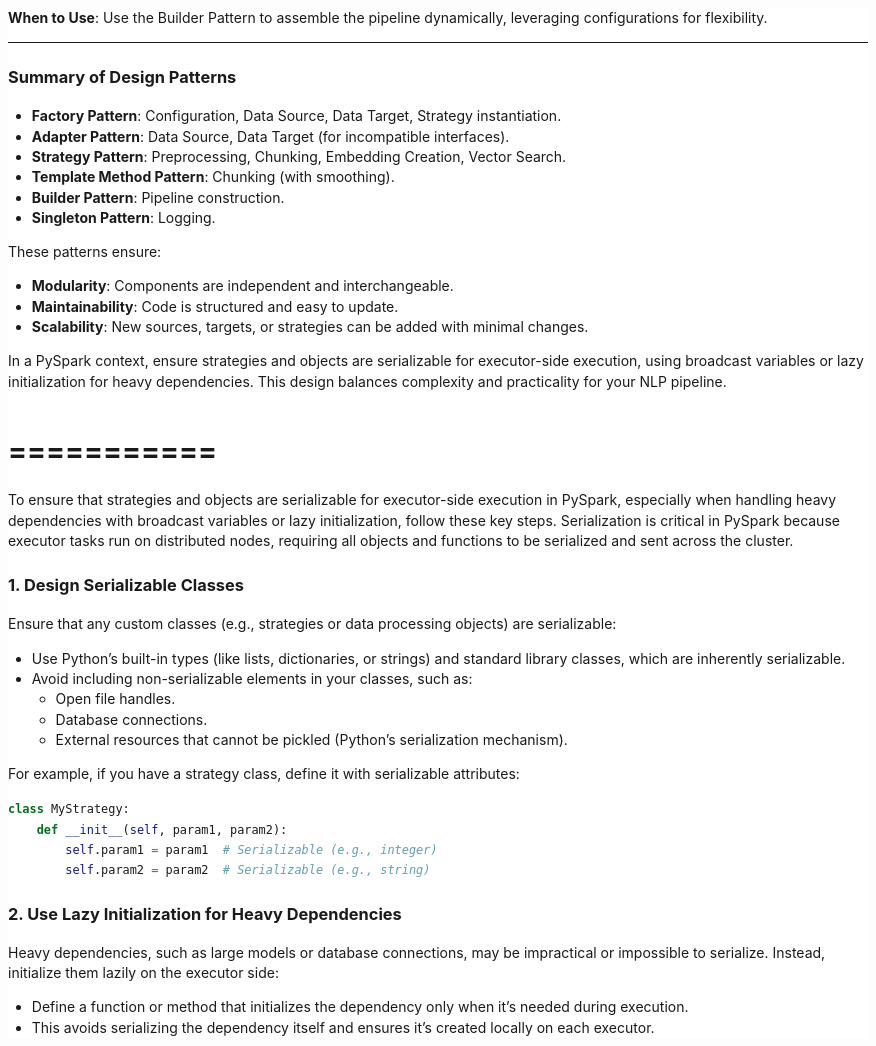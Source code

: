 **When to Use**: Use the Builder Pattern to assemble the pipeline dynamically, leveraging configurations for flexibility.

---

### Summary of Design Patterns
- **Factory Pattern**: Configuration, Data Source, Data Target, Strategy instantiation.
- **Adapter Pattern**: Data Source, Data Target (for incompatible interfaces).
- **Strategy Pattern**: Preprocessing, Chunking, Embedding Creation, Vector Search.
- **Template Method Pattern**: Chunking (with smoothing).
- **Builder Pattern**: Pipeline construction.
- **Singleton Pattern**: Logging.

These patterns ensure:
- **Modularity**: Components are independent and interchangeable.
- **Maintainability**: Code is structured and easy to update.
- **Scalability**: New sources, targets, or strategies can be added with minimal changes.

In a PySpark context, ensure strategies and objects are serializable for executor-side execution, using broadcast variables or lazy initialization for heavy dependencies. This design balances complexity and practicality for your NLP pipeline.


===========
===========

To ensure that strategies and objects are serializable for executor-side execution in PySpark, especially when handling heavy dependencies with broadcast variables or lazy initialization, follow these key steps. Serialization is critical in PySpark because executor tasks run on distributed nodes, requiring all objects and functions to be serialized and sent across the cluster.

### 1. Design Serializable Classes
Ensure that any custom classes (e.g., strategies or data processing objects) are serializable:
- Use Python’s built-in types (like lists, dictionaries, or strings) and standard library classes, which are inherently serializable.
- Avoid including non-serializable elements in your classes, such as:
  - Open file handles.
  - Database connections.
  - External resources that cannot be pickled (Python’s serialization mechanism).

For example, if you have a strategy class, define it with serializable attributes:

```python
class MyStrategy:
    def __init__(self, param1, param2):
        self.param1 = param1  # Serializable (e.g., integer)
        self.param2 = param2  # Serializable (e.g., string)
```

### 2. Use Lazy Initialization for Heavy Dependencies
Heavy dependencies, such as large models or database connections, may be impractical or impossible to serialize. Instead, initialize them lazily on the executor side:
- Define a function or method that initializes the dependency only when it’s needed during execution.
- This avoids serializing the dependency itself and ensures it’s created locally on each executor.
